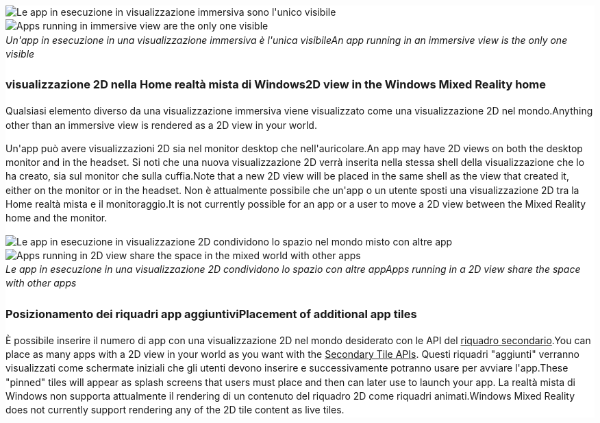 <span data-ttu-id="78b3c-173">![Le app in esecuzione in visualizzazione immersiva sono l'unico visibile](images/slide4-800px.png)</span><span class="sxs-lookup"><span data-stu-id="78b3c-173">![Apps running in immersive view are the only one visible](images/slide4-800px.png)</span></span><br>
<span data-ttu-id="78b3c-174">*Un'app in esecuzione in una visualizzazione immersiva è l'unica visibile*</span><span class="sxs-lookup"><span data-stu-id="78b3c-174">*An app running in an immersive view is the only one visible*</span></span>

### <a name="2d-view-in-the-windows-mixed-reality-home"></a><span data-ttu-id="78b3c-175">visualizzazione 2D nella Home realtà mista di Windows</span><span class="sxs-lookup"><span data-stu-id="78b3c-175">2D view in the Windows Mixed Reality home</span></span>

<span data-ttu-id="78b3c-176">Qualsiasi elemento diverso da una visualizzazione immersiva viene visualizzato come una visualizzazione 2D nel mondo.</span><span class="sxs-lookup"><span data-stu-id="78b3c-176">Anything other than an immersive view is rendered as a 2D view in your world.</span></span>

<span data-ttu-id="78b3c-177">Un'app può avere visualizzazioni 2D sia nel monitor desktop che nell'auricolare.</span><span class="sxs-lookup"><span data-stu-id="78b3c-177">An app may have 2D views on both the desktop monitor and in the headset.</span></span> <span data-ttu-id="78b3c-178">Si noti che una nuova visualizzazione 2D verrà inserita nella stessa shell della visualizzazione che lo ha creato, sia sul monitor che sulla cuffia.</span><span class="sxs-lookup"><span data-stu-id="78b3c-178">Note that a new 2D view will be placed in the same shell as the view that created it, either on the monitor or in the headset.</span></span> <span data-ttu-id="78b3c-179">Non è attualmente possibile che un'app o un utente sposti una visualizzazione 2D tra la Home realtà mista e il monitoraggio.</span><span class="sxs-lookup"><span data-stu-id="78b3c-179">It is not currently possible for an app or a user to move a 2D view between the Mixed Reality home and the monitor.</span></span>

<span data-ttu-id="78b3c-180">![Le app in esecuzione in visualizzazione 2D condividono lo spazio nel mondo misto con altre app](images/slide5-800px.png)</span><span class="sxs-lookup"><span data-stu-id="78b3c-180">![Apps running in 2D view share the space in the mixed world with other apps](images/slide5-800px.png)</span></span><br>
<span data-ttu-id="78b3c-181">*Le app in esecuzione in una visualizzazione 2D condividono lo spazio con altre app*</span><span class="sxs-lookup"><span data-stu-id="78b3c-181">*Apps running in a 2D view share the space with other apps*</span></span>

### <a name="placement-of-additional-app-tiles"></a><span data-ttu-id="78b3c-182">Posizionamento dei riquadri app aggiuntivi</span><span class="sxs-lookup"><span data-stu-id="78b3c-182">Placement of additional app tiles</span></span>

<span data-ttu-id="78b3c-183">È possibile inserire il numero di app con una visualizzazione 2D nel mondo desiderato con le API del [riquadro secondario](https://docs.microsoft.com/windows/uwp/design/shell/tiles-and-notifications/secondary-tiles).</span><span class="sxs-lookup"><span data-stu-id="78b3c-183">You can place as many apps with a 2D view in your world as you want with the [Secondary Tile APIs](https://docs.microsoft.com/windows/uwp/design/shell/tiles-and-notifications/secondary-tiles).</span></span> <span data-ttu-id="78b3c-184">Questi riquadri "aggiunti" verranno visualizzati come schermate iniziali che gli utenti devono inserire e successivamente potranno usare per avviare l'app.</span><span class="sxs-lookup"><span data-stu-id="78b3c-184">These "pinned" tiles will appear as splash screens that users must place and then can later use to launch your app.</span></span> <span data-ttu-id="78b3c-185">La realtà mista di Windows non supporta attualmente il rendering di un contenuto del riquadro 2D come riquadri animati.</span><span class="sxs-lookup"><span data-stu-id="78b3c-185">Windows Mixed Reality does not currently support rendering any of the 2D tile content as live tiles.</span></span>
